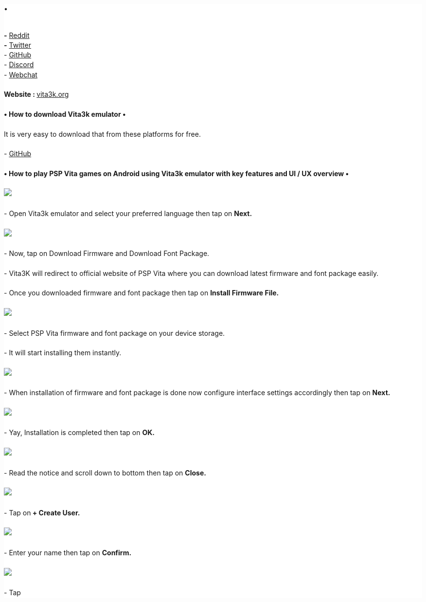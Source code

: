 •</b></div><div><b><br></b></div><div><b>-</b>&nbsp;<a href="https://www.reddit.com/r/vita3k/">Reddit</a></div><div><b>-</b>&nbsp;<a href="https://twitter.com/vita3k">Twitter</a></div><div>-&nbsp;<a href="https://github.com/Vita3K/Vita3K">GitHub</a></div><div>-&nbsp;<a href="https://discord.gg/6aGwQzh">Discord</a></div><div>-&nbsp;<a href="https://webchat.freenode.net/?channels=%2523vita3k">Webchat</a></div><div><b><br></b></div><div><b>Website :&nbsp;</b><a href="http://vita3k.org/">vita3k.org</a></div><div><br></div><div><b>• How to download Vita3k emulator •</b></div><div><b><br></b></div><div>It is very easy to download that from these platforms for free.</div><div><br></div><div>-&nbsp;<a href="https://github.com/Vita3K/Vita3K-Android/releases/">GitHub</a></div><div><br></div><div><b>• How to play PSP Vita games on Android using Vita3k emulator with key features and UI / UX overview •</b></div><div><b><br></b></div><div><b><div class="separator"><a href="https://lh3.googleusercontent.com/-b1Blv3JVkec/ZAC5pgUW8hI/AAAAAAAAQko/NfhP8woTDfsxpbGmOVaWJDcO8xZ4Zjb-ACNcBGAsYHQ/s1600/1677769118958809-0.png" imageanchor="1"><img border="0" src="https://lh3.googleusercontent.com/-b1Blv3JVkec/ZAC5pgUW8hI/AAAAAAAAQko/NfhP8woTDfsxpbGmOVaWJDcO8xZ4Zjb-ACNcBGAsYHQ/s1600/1677769118958809-0.png" width="400"></a></div><br></b></div><div>- Open Vita3k emulator and select your preferred language then tap on&nbsp;<b>Next.</b></div><div><b><br></b></div><div><b><div class="separator"><a href="https://lh3.googleusercontent.com/-_9hd7xqf8fs/ZAC5nhGApYI/AAAAAAAAQkk/qozOZvyyC04zlP5Y_x21GKdfKifdnDPuACNcBGAsYHQ/s1600/1677769114452470-1.png" imageanchor="1"><img border="0" src="https://lh3.googleusercontent.com/-_9hd7xqf8fs/ZAC5nhGApYI/AAAAAAAAQkk/qozOZvyyC04zlP5Y_x21GKdfKifdnDPuACNcBGAsYHQ/s1600/1677769114452470-1.png" width="400"></a></div><br></b></div><div>- Now, tap on Download Firmware and Download Font Package.</div><div><br></div><div>- Vita3K will redirect to official website of PSP Vita where you can download latest firmware and font package easily.</div><div><br></div><div>- Once you downloaded firmware and font package then tap on&nbsp;<b>Install Firmware File.</b></div><div><b><br></b></div><div><b><div class="separator"><a href="https://lh3.googleusercontent.com/-3I5NAASCn1w/ZAC5mTv9grI/AAAAAAAAQkg/arRpubLoNC4-pxnVdEwEsS7jRGJb3Q2XQCNcBGAsYHQ/s1600/1677769108541793-2.png" imageanchor="1"><img border="0" src="https://lh3.googleusercontent.com/-3I5NAASCn1w/ZAC5mTv9grI/AAAAAAAAQkg/arRpubLoNC4-pxnVdEwEsS7jRGJb3Q2XQCNcBGAsYHQ/s1600/1677769108541793-2.png" width="400"></a></div><br></b></div><div>- Select PSP Vita firmware and font package on your device storage.</div><div><br></div><div>- It will start installing them instantly.</div><div><br></div><div><div class="separator"><a href="https://lh3.googleusercontent.com/-0LSY9MnwtVI/ZAC5kxXzvpI/AAAAAAAAQkc/v2rxrFo1rwEHK0mZjwp77hKqlLG6eawjwCNcBGAsYHQ/s1600/1677769103084341-3.png" imageanchor="1"><img border="0" src="https://lh3.googleusercontent.com/-0LSY9MnwtVI/ZAC5kxXzvpI/AAAAAAAAQkc/v2rxrFo1rwEHK0mZjwp77hKqlLG6eawjwCNcBGAsYHQ/s1600/1677769103084341-3.png" width="400"></a></div><br></div><div>- When installation of firmware and font package is done now configure interface settings accordingly then tap on&nbsp;<b>Next.</b></div><div><b><br></b></div><div><b><div class="separator"><a href="https://lh3.googleusercontent.com/-T7Pv4kXMZRM/ZAC5jljxQqI/AAAAAAAAQkY/klKOyBEek-gYTx-03Mtzk5SlNrvpCXg3gCNcBGAsYHQ/s1600/1677769096702852-4.png" imageanchor="1"><img border="0" src="https://lh3.googleusercontent.com/-T7Pv4kXMZRM/ZAC5jljxQqI/AAAAAAAAQkY/klKOyBEek-gYTx-03Mtzk5SlNrvpCXg3gCNcBGAsYHQ/s1600/1677769096702852-4.png" width="400"></a></div><br></b></div><div>- Yay, Installation is completed then tap on&nbsp;<b>OK.</b></div><div><b><br></b></div><div><b><div class="separator"><a href="https://lh3.googleusercontent.com/-BSWXNBZxtWg/ZAC5h3OUdkI/AAAAAAAAQkU/01kqjUnF7bgGMwsSkDk5yK1Fcp7p8GzmgCNcBGAsYHQ/s1600/1677769088046924-5.png" imageanchor="1"><img border="0" src="https://lh3.googleusercontent.com/-BSWXNBZxtWg/ZAC5h3OUdkI/AAAAAAAAQkU/01kqjUnF7bgGMwsSkDk5yK1Fcp7p8GzmgCNcBGAsYHQ/s1600/1677769088046924-5.png" width="400"></a></div><br></b></div><div>- Read the notice and scroll down to bottom then tap on&nbsp;<b>Close.</b></div><div><b><br></b></div><div><b><div class="separator"><a href="https://lh3.googleusercontent.com/-ls1XP5xE4TU/ZADNFV4rkXI/AAAAAAAAQlo/jk8Z6cyTZ1sziL9v_DfyTBrJUYFBv-1GgCNcBGAsYHQ/s1600/1677774098431502-0.png" imageanchor="1"><img border="0" src="https://lh3.googleusercontent.com/-ls1XP5xE4TU/ZADNFV4rkXI/AAAAAAAAQlo/jk8Z6cyTZ1sziL9v_DfyTBrJUYFBv-1GgCNcBGAsYHQ/s1600/1677774098431502-0.png" width="400"></a></div><br></b></div><div>- Tap on<b>&nbsp;+ Create User.</b></div><div><br></div><div><div class="separator"><a href="https://lh3.googleusercontent.com/-QUSFYVljWTY/ZADNEalfIYI/AAAAAAAAQlk/laMAhCKN1gYyB-J6tItwSIDLbAPxfVBgQCNcBGAsYHQ/s1600/1677774094812681-1.png" imageanchor="1"><img border="0" src="https://lh3.googleusercontent.com/-QUSFYVljWTY/ZADNEalfIYI/AAAAAAAAQlk/laMAhCKN1gYyB-J6tItwSIDLbAPxfVBgQCNcBGAsYHQ/s1600/1677774094812681-1.png" width="400"></a></div><br></div><div>- Enter your name then tap on&nbsp;<b>Confirm.</b></div><div><b><br></b></div><div><b><div class="separator"><a href="https://lh3.googleusercontent.com/-t98OpcUX_P0/ZADNDS4Z1HI/AAAAAAAAQlg/s2Fwm6uiX_oibF1K3yuNOPqgTOOeCzhqgCNcBGAsYHQ/s1600/1677774090703192-2.png" imageanchor="1"><img border="0" src="https://lh3.googleusercontent.com/-t98OpcUX_P0/ZADNDS4Z1HI/AAAAAAAAQlg/s2Fwm6uiX_oibF1K3yuNOPqgTOOeCzhqgCNcBGAsYHQ/s1600/1677774090703192-2.png" width="400"></a></div><br></b></div><div>- Tap
